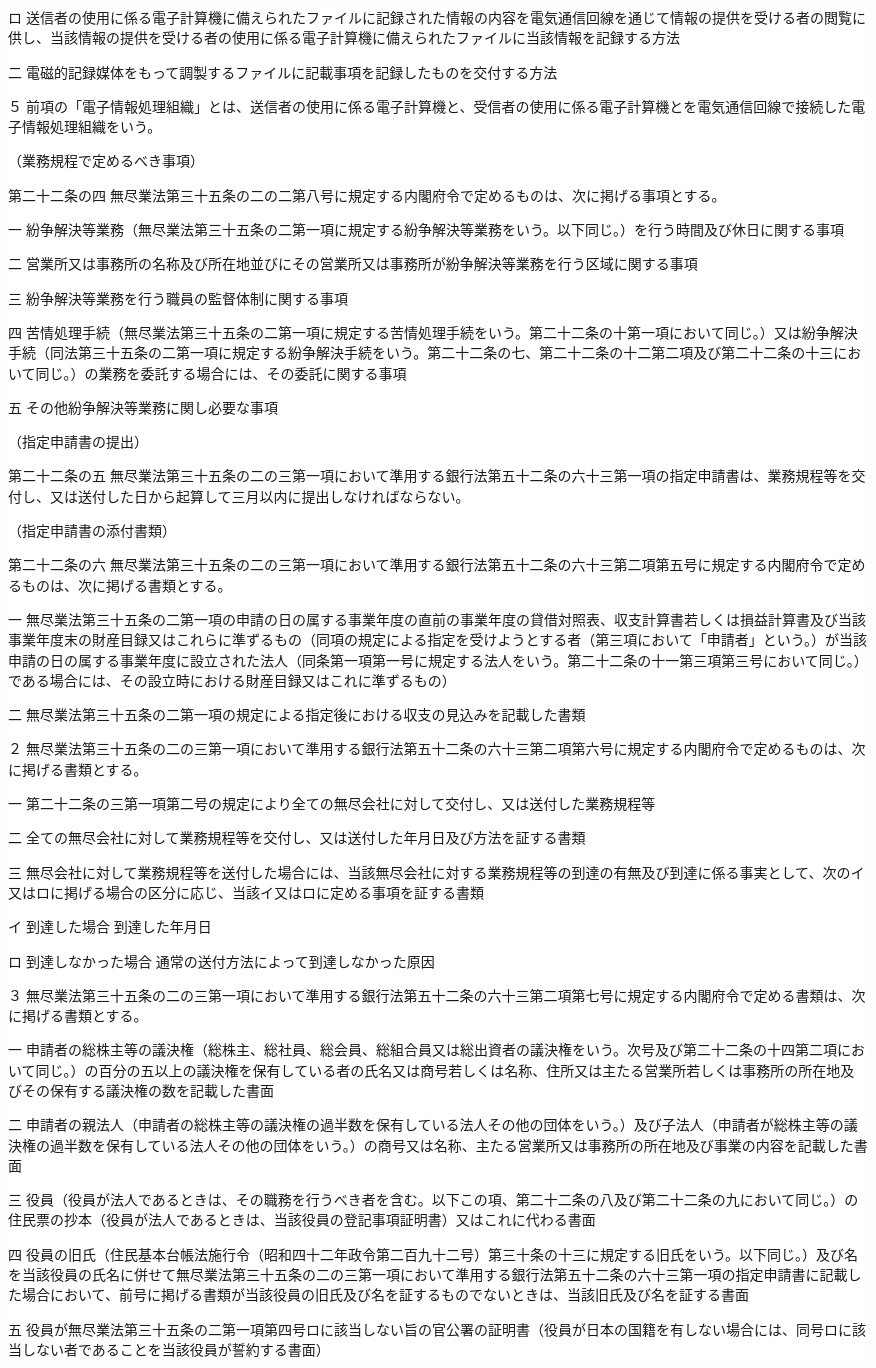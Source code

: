ロ 送信者の使用に係る電子計算機に備えられたファイルに記録された情報の内容を電気通信回線を通じて情報の提供を受ける者の閲覧に供し、当該情報の提供を受ける者の使用に係る電子計算機に備えられたファイルに当該情報を記録する方法

二 電磁的記録媒体をもって調製するファイルに記載事項を記録したものを交付する方法

５ 前項の「電子情報処理組織」とは、送信者の使用に係る電子計算機と、受信者の使用に係る電子計算機とを電気通信回線で接続した電子情報処理組織をいう。

（業務規程で定めるべき事項）

第二十二条の四 無尽業法第三十五条の二の二第八号に規定する内閣府令で定めるものは、次に掲げる事項とする。

一 紛争解決等業務（無尽業法第三十五条の二第一項に規定する紛争解決等業務をいう。以下同じ。）を行う時間及び休日に関する事項

二 営業所又は事務所の名称及び所在地並びにその営業所又は事務所が紛争解決等業務を行う区域に関する事項

三 紛争解決等業務を行う職員の監督体制に関する事項

四 苦情処理手続（無尽業法第三十五条の二第一項に規定する苦情処理手続をいう。第二十二条の十第一項において同じ。）又は紛争解決手続（同法第三十五条の二第一項に規定する紛争解決手続をいう。第二十二条の七、第二十二条の十二第二項及び第二十二条の十三において同じ。）の業務を委託する場合には、その委託に関する事項

五 その他紛争解決等業務に関し必要な事項

（指定申請書の提出）

第二十二条の五 無尽業法第三十五条の二の三第一項において準用する銀行法第五十二条の六十三第一項の指定申請書は、業務規程等を交付し、又は送付した日から起算して三月以内に提出しなければならない。

（指定申請書の添付書類）

第二十二条の六 無尽業法第三十五条の二の三第一項において準用する銀行法第五十二条の六十三第二項第五号に規定する内閣府令で定めるものは、次に掲げる書類とする。

一 無尽業法第三十五条の二第一項の申請の日の属する事業年度の直前の事業年度の貸借対照表、収支計算書若しくは損益計算書及び当該事業年度末の財産目録又はこれらに準ずるもの（同項の規定による指定を受けようとする者（第三項において「申請者」という。）が当該申請の日の属する事業年度に設立された法人（同条第一項第一号に規定する法人をいう。第二十二条の十一第三項第三号において同じ。）である場合には、その設立時における財産目録又はこれに準ずるもの）

二 無尽業法第三十五条の二第一項の規定による指定後における収支の見込みを記載した書類

２ 無尽業法第三十五条の二の三第一項において準用する銀行法第五十二条の六十三第二項第六号に規定する内閣府令で定めるものは、次に掲げる書類とする。

一 第二十二条の三第一項第二号の規定により全ての無尽会社に対して交付し、又は送付した業務規程等

二 全ての無尽会社に対して業務規程等を交付し、又は送付した年月日及び方法を証する書類

三 無尽会社に対して業務規程等を送付した場合には、当該無尽会社に対する業務規程等の到達の有無及び到達に係る事実として、次のイ又はロに掲げる場合の区分に応じ、当該イ又はロに定める事項を証する書類

イ 到達した場合 到達した年月日

ロ 到達しなかった場合 通常の送付方法によって到達しなかった原因

３ 無尽業法第三十五条の二の三第一項において準用する銀行法第五十二条の六十三第二項第七号に規定する内閣府令で定める書類は、次に掲げる書類とする。

一 申請者の総株主等の議決権（総株主、総社員、総会員、総組合員又は総出資者の議決権をいう。次号及び第二十二条の十四第二項において同じ。）の百分の五以上の議決権を保有している者の氏名又は商号若しくは名称、住所又は主たる営業所若しくは事務所の所在地及びその保有する議決権の数を記載した書面

二 申請者の親法人（申請者の総株主等の議決権の過半数を保有している法人その他の団体をいう。）及び子法人（申請者が総株主等の議決権の過半数を保有している法人その他の団体をいう。）の商号又は名称、主たる営業所又は事務所の所在地及び事業の内容を記載した書面

三 役員（役員が法人であるときは、その職務を行うべき者を含む。以下この項、第二十二条の八及び第二十二条の九において同じ。）の住民票の抄本（役員が法人であるときは、当該役員の登記事項証明書）又はこれに代わる書面

四 役員の旧氏（住民基本台帳法施行令（昭和四十二年政令第二百九十二号）第三十条の十三に規定する旧氏をいう。以下同じ。）及び名を当該役員の氏名に併せて無尽業法第三十五条の二の三第一項において準用する銀行法第五十二条の六十三第一項の指定申請書に記載した場合において、前号に掲げる書類が当該役員の旧氏及び名を証するものでないときは、当該旧氏及び名を証する書面

五 役員が無尽業法第三十五条の二第一項第四号ロに該当しない旨の官公署の証明書（役員が日本の国籍を有しない場合には、同号ロに該当しない者であることを当該役員が誓約する書面）
